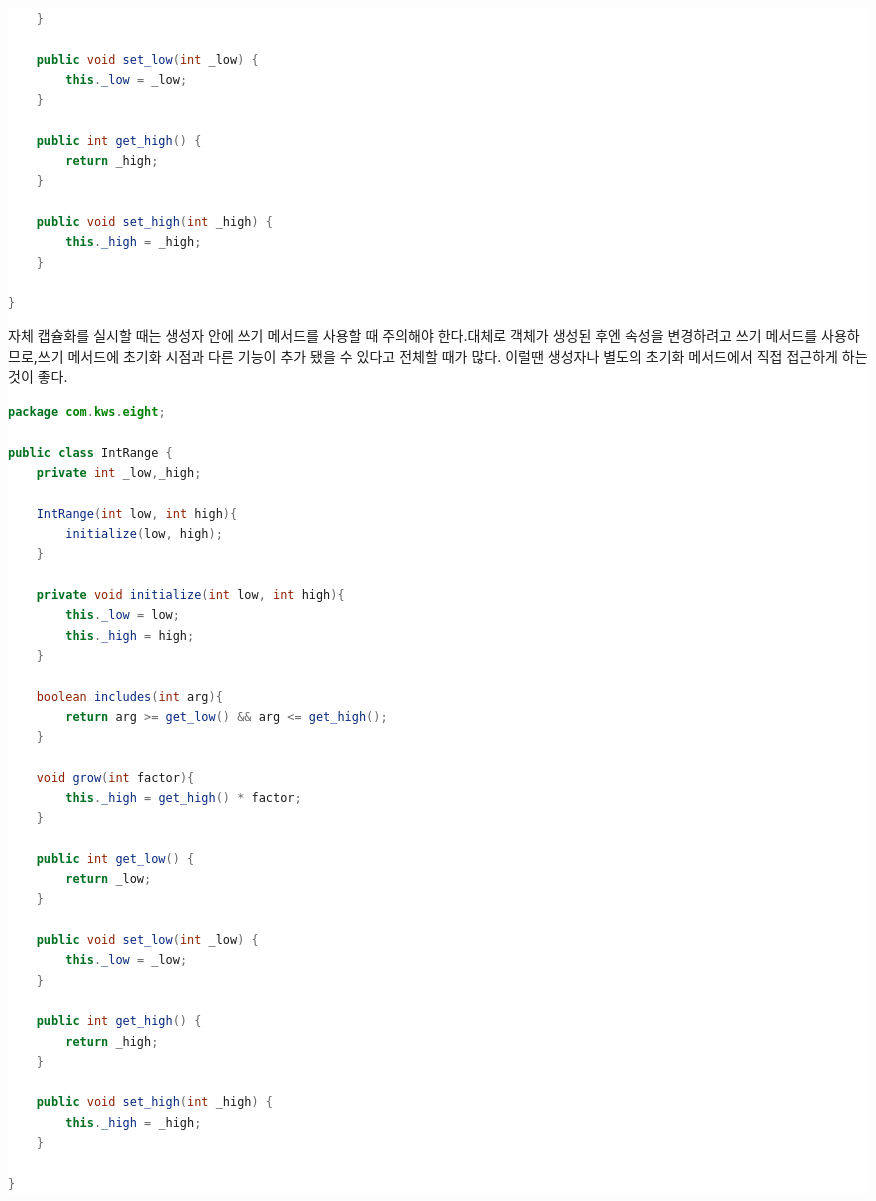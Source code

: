 ```java
	}

	public void set_low(int _low) {
		this._low = _low;
	}

	public int get_high() {
		return _high;
	}

	public void set_high(int _high) {
		this._high = _high;
	}
	
}


```

자체 캡슐화를 실시할 때는 생성자 안에 쓰기 메서드를 사용할 때 주의해야 한다.대체로 객체가 생성된 후엔 속성을 변경하려고 쓰기 메서드를 사용하므로,쓰기 메서드에 초기화 시점과 다른 기능이 추가 됐을 수 있다고 전체할 때가 많다. 이럴땐 생성자나 별도의 초기화 메서드에서 직접 접근하게 하는 것이 좋다.

```java
package com.kws.eight;

public class IntRange {
	private int _low,_high;
	
	IntRange(int low, int high){
		initialize(low, high);
	}
	
	private void initialize(int low, int high){
		this._low = low;
		this._high = high;
	}

	boolean includes(int arg){
		return arg >= get_low() && arg <= get_high();
	}
	
	void grow(int factor){
		this._high = get_high() * factor;
	}

	public int get_low() {
		return _low;
	}

	public void set_low(int _low) {
		this._low = _low;
	}

	public int get_high() {
		return _high;
	}

	public void set_high(int _high) {
		this._high = _high;
	}
	
}

```
